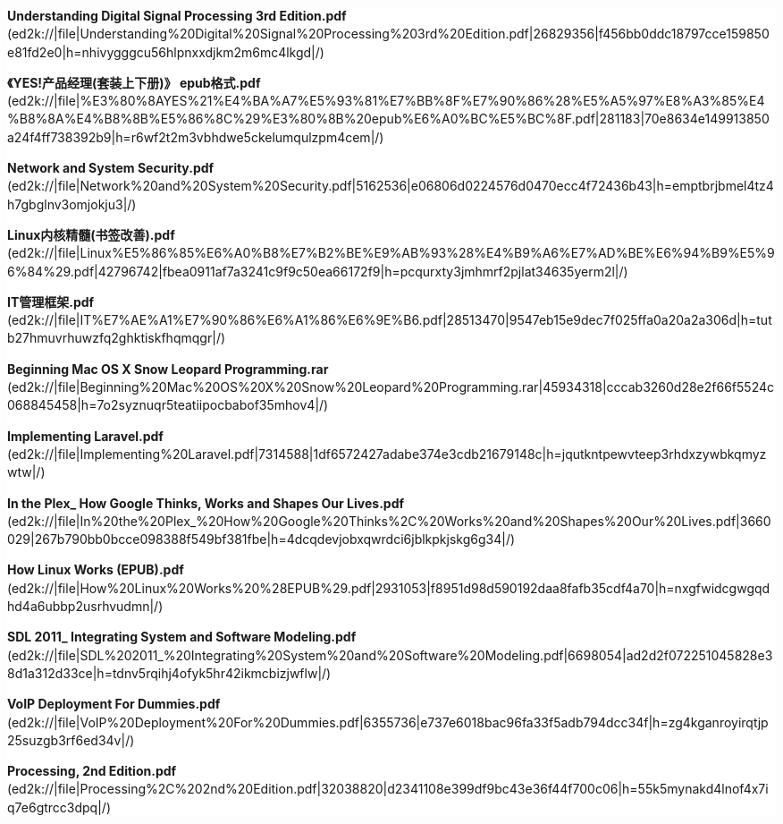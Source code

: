 **Understanding Digital Signal Processing 3rd Edition.pdf** (ed2k://|file|Understanding%20Digital%20Signal%20Processing%203rd%20Edition.pdf|26829356|f456bb0ddc18797cce159850e81fd2e0|h=nhivygggcu56hlpnxxdjkm2m6mc4lkgd|/)

**《YES!产品经理(套装上下册)》 epub格式.pdf** (ed2k://|file|%E3%80%8AYES%21%E4%BA%A7%E5%93%81%E7%BB%8F%E7%90%86%28%E5%A5%97%E8%A3%85%E4%B8%8A%E4%B8%8B%E5%86%8C%29%E3%80%8B%20epub%E6%A0%BC%E5%BC%8F.pdf|281183|70e8634e149913850a24f4ff738392b9|h=r6wf2t2m3vbhdwe5ckelumqulzpm4cem|/)

**Network and System Security.pdf** (ed2k://|file|Network%20and%20System%20Security.pdf|5162536|e06806d0224576d0470ecc4f72436b43|h=emptbrjbmel4tz4h7gbglnv3omjokju3|/)

**Linux内核精髓(书签改善).pdf** (ed2k://|file|Linux%E5%86%85%E6%A0%B8%E7%B2%BE%E9%AB%93%28%E4%B9%A6%E7%AD%BE%E6%94%B9%E5%96%84%29.pdf|42796742|fbea0911af7a3241c9f9c50ea66172f9|h=pcqurxty3jmhmrf2pjlat34635yerm2l|/)

**IT管理框架.pdf** (ed2k://|file|IT%E7%AE%A1%E7%90%86%E6%A1%86%E6%9E%B6.pdf|28513470|9547eb15e9dec7f025ffa0a20a2a306d|h=tutb27hmuvrhuwzfq2ghktiskfhqmqgr|/)

**Beginning Mac OS X Snow Leopard Programming.rar** (ed2k://|file|Beginning%20Mac%20OS%20X%20Snow%20Leopard%20Programming.rar|45934318|cccab3260d28e2f66f5524c068845458|h=7o2syznuqr5teatiipocbabof35mhov4|/)

**Implementing Laravel.pdf** (ed2k://|file|Implementing%20Laravel.pdf|7314588|1df6572427adabe374e3cdb21679148c|h=jqutkntpewvteep3rhdxzywbkqmyzwtw|/)

**In the Plex_ How Google Thinks, Works and Shapes Our Lives.pdf** (ed2k://|file|In%20the%20Plex_%20How%20Google%20Thinks%2C%20Works%20and%20Shapes%20Our%20Lives.pdf|3660029|267b790bb0bcce098388f549bf381fbe|h=4dcqdevjobxqwrdci6jblkpkjskg6g34|/)

**How Linux Works (EPUB).pdf** (ed2k://|file|How%20Linux%20Works%20%28EPUB%29.pdf|2931053|f8951d98d590192daa8fafb35cdf4a70|h=nxgfwidcgwgqdhd4a6ubbp2usrhvudmn|/)

**SDL 2011_ Integrating System and Software Modeling.pdf** (ed2k://|file|SDL%202011_%20Integrating%20System%20and%20Software%20Modeling.pdf|6698054|ad2d2f072251045828e38d1a312d33ce|h=tdnv5rqihj4ofyk5hr42ikmcbizjwflw|/)

**VoIP Deployment For Dummies.pdf** (ed2k://|file|VoIP%20Deployment%20For%20Dummies.pdf|6355736|e737e6018bac96fa33f5adb794dcc34f|h=zg4kganroyirqtjp25suzgb3rf6ed34v|/)

**Processing, 2nd Edition.pdf** (ed2k://|file|Processing%2C%202nd%20Edition.pdf|32038820|d2341108e399df9bc43e36f44f700c06|h=55k5mynakd4lnof4x7iq7e6gtrcc3dpq|/)


